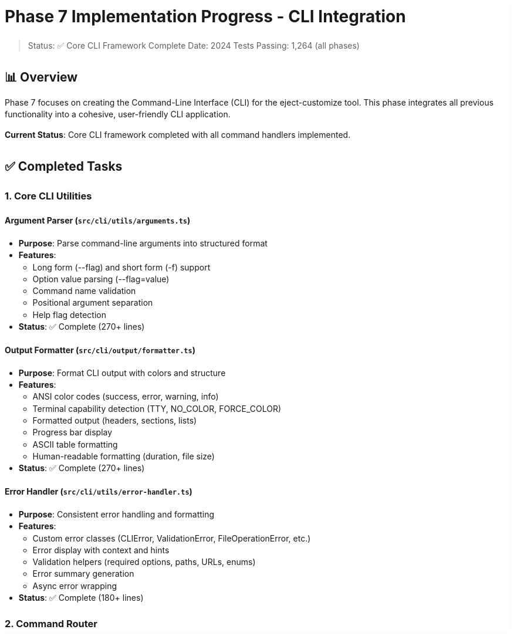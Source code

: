 # Phase 7 Implementation Progress - CLI Integration

> Status: ✅ Core CLI Framework Complete
> Date: 2024
> Tests Passing: 1,264 (all phases)

## 📊 Overview

Phase 7 focuses on creating the Command-Line Interface (CLI) for the eject-customize tool. This phase integrates all previous functionality into a cohesive, user-friendly CLI application.

**Current Status**: Core CLI framework completed with all command handlers implemented.

## ✅ Completed Tasks

### 1. Core CLI Utilities

#### Argument Parser (`src/cli/utils/arguments.ts`)
- **Purpose**: Parse command-line arguments into structured format
- **Features**:
  - Long form (--flag) and short form (-f) support
  - Option value parsing (--flag=value)
  - Command name validation
  - Positional argument separation
  - Help flag detection
- **Status**: ✅ Complete (270+ lines)

#### Output Formatter (`src/cli/output/formatter.ts`)
- **Purpose**: Format CLI output with colors and structure
- **Features**:
  - ANSI color codes (success, error, warning, info)
  - Terminal capability detection (TTY, NO_COLOR, FORCE_COLOR)
  - Formatted output (headers, sections, lists)
  - Progress bar display
  - ASCII table formatting
  - Human-readable formatting (duration, file size)
- **Status**: ✅ Complete (270+ lines)

#### Error Handler (`src/cli/utils/error-handler.ts`)
- **Purpose**: Consistent error handling and formatting
- **Features**:
  - Custom error classes (CLIError, ValidationError, FileOperationError, etc.)
  - Error display with context and hints
  - Validation helpers (required options, paths, URLs, enums)
  - Error summary generation
  - Async error wrapping
- **Status**: ✅ Complete (180+ lines)

### 2. Command Router
